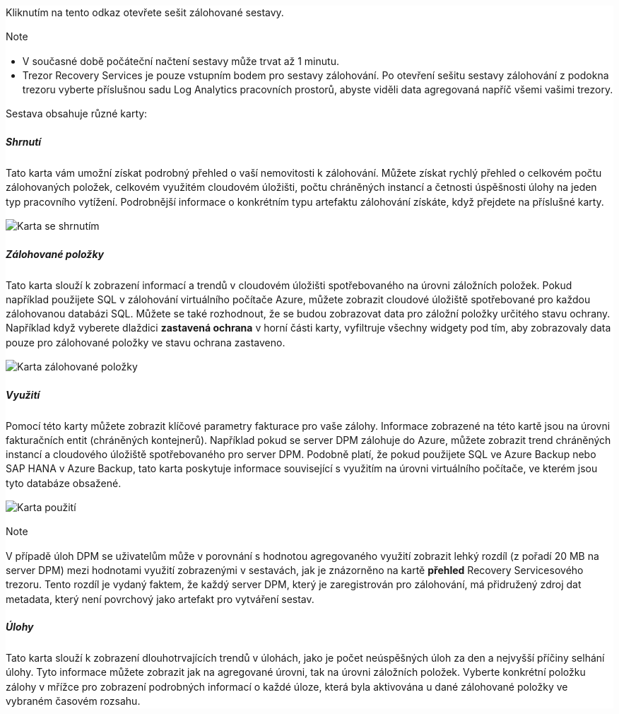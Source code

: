 Kliknutím na tento odkaz otevřete sešit zálohované sestavy.

> [!NOTE]
>
> - V současné době počáteční načtení sestavy může trvat až 1 minutu.
> - Trezor Recovery Services je pouze vstupním bodem pro sestavy zálohování. Po otevření sešitu sestavy zálohování z podokna trezoru vyberte příslušnou sadu Log Analytics pracovních prostorů, abyste viděli data agregovaná napříč všemi vašimi trezory.

Sestava obsahuje různé karty:

##### <a name="summary"></a>Shrnutí

Tato karta vám umožní získat podrobný přehled o vaší nemovitosti k zálohování. Můžete získat rychlý přehled o celkovém počtu zálohovaných položek, celkovém využitém cloudovém úložišti, počtu chráněných instancí a četnosti úspěšnosti úlohy na jeden typ pracovního vytížení. Podrobnější informace o konkrétním typu artefaktu zálohování získáte, když přejdete na příslušné karty.

   ![Karta se shrnutím](./media/backup-azure-configure-backup-reports/summary.png)

##### <a name="backup-items"></a>Zálohované položky

Tato karta slouží k zobrazení informací a trendů v cloudovém úložišti spotřebovaného na úrovni záložních položek. Pokud například použijete SQL v zálohování virtuálního počítače Azure, můžete zobrazit cloudové úložiště spotřebované pro každou zálohovanou databázi SQL. Můžete se také rozhodnout, že se budou zobrazovat data pro záložní položky určitého stavu ochrany. Například když vyberete dlaždici **zastavená ochrana** v horní části karty, vyfiltruje všechny widgety pod tím, aby zobrazovaly data pouze pro zálohované položky ve stavu ochrana zastaveno.

   ![Karta zálohované položky](./media/backup-azure-configure-backup-reports/backup-items.png)

##### <a name="usage"></a>Využití

Pomocí této karty můžete zobrazit klíčové parametry fakturace pro vaše zálohy. Informace zobrazené na této kartě jsou na úrovni fakturačních entit (chráněných kontejnerů). Například pokud se server DPM zálohuje do Azure, můžete zobrazit trend chráněných instancí a cloudového úložiště spotřebovaného pro server DPM. Podobně platí, že pokud použijete SQL ve Azure Backup nebo SAP HANA v Azure Backup, tato karta poskytuje informace související s využitím na úrovni virtuálního počítače, ve kterém jsou tyto databáze obsažené.

   ![Karta použití](./media/backup-azure-configure-backup-reports/usage.png)

> [!NOTE]
> V případě úloh DPM se uživatelům může v porovnání s hodnotou agregovaného využití zobrazit lehký rozdíl (z pořadí 20 MB na server DPM) mezi hodnotami využití zobrazenými v sestavách, jak je znázorněno na kartě **přehled** Recovery Servicesového trezoru. Tento rozdíl je vydaný faktem, že každý server DPM, který je zaregistrován pro zálohování, má přidružený zdroj dat metadata, který není povrchový jako artefakt pro vytváření sestav.

##### <a name="jobs"></a>Úlohy

Tato karta slouží k zobrazení dlouhotrvajících trendů v úlohách, jako je počet neúspěšných úloh za den a nejvyšší příčiny selhání úlohy. Tyto informace můžete zobrazit jak na agregované úrovni, tak na úrovni záložních položek. Vyberte konkrétní položku zálohy v mřížce pro zobrazení podrobných informací o každé úloze, která byla aktivována u dané zálohované položky ve vybraném časovém rozsahu.
